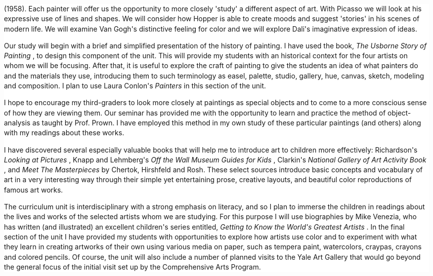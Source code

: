   (1958). Each painter will offer us the opportunity to more closely 'study' a different aspect of art. With Picasso we will look at his expressive use of lines and shapes. We will consider how Hopper is able to create moods and suggest 'stories' in his scenes of modern life. We will examine Van Gogh's distinctive feeling for color and we will explore Dali's imaginative expression of ideas.
 </p>
<p>
  Our study will begin with a brief and simplified presentation of the history of painting. I have used the book,
  <i>
   The Usborne Story of Painting
  </i>
  , to design this component of the unit. This will provide my students with an historical context for the four artists on whom we will be focusing. After that, it is useful to explore the craft of painting to give the students an idea of what painters do and the materials they use, introducing them to such terminology as easel, palette, studio, gallery, hue, canvas, sketch, modeling and composition. I plan to use Laura Conlon's
  <i>
   Painters
  </i>
  in this section of the unit.
 </p>
<p>
  I hope to encourage my third-graders to look more closely at paintings as special objects and to come to a more conscious sense of how they are viewing them. Our seminar has provided me with the opportunity to learn and practice the method of object-analysis as taught by Prof. Prown. I have employed this method in my own study of these particular paintings (and others) along with my readings about these works.
 </p>
<p>
  I have discovered several especially valuable books that will help me to introduce art to children more effectively: Richardson's
  <i>
   Looking at Pictures
  </i>
  , Knapp and Lehmberg's
  <i>
   Off the Wall Museum Guides for Kids
  </i>
  , Clarkin's
  <i>
   National Gallery of Art Activity Book
  </i>
  , and
  <i>
   Meet The Masterpieces
  </i>
  by Chertok, Hirshfeld and Rosh. These select sources introduce basic concepts and vocabulary of art in a very interesting way through their simple yet entertaining prose, creative layouts, and beautiful color reproductions of famous art works.
 </p>
<p>
  The curriculum unit is interdisciplinary with a strong emphasis on literacy, and so I plan to immerse the children in readings about the lives and works of the selected artists whom we are studying. For this purpose I will use biographies by Mike Venezia, who has written (and illustrated) an excellent children's series entitled,
  <i>
   Getting to Know the World's Greatest Artists
  </i>
  . In the final section of the unit I have provided my students with opportunities to explore how artists use color and to experiment with what they learn in creating artworks of their own using various media on paper, such as tempera paint, watercolors, craypas, crayons and colored pencils. Of course, the unit will also include a number of planned visits to the Yale Art Gallery that would go beyond the general focus of the initial visit set up by the Comprehensive Arts Program.
 </p>